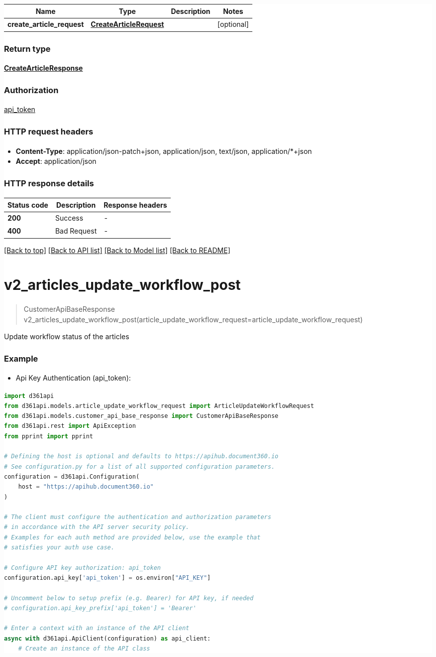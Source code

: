 
Name | Type | Description  | Notes
------------- | ------------- | ------------- | -------------
 **create_article_request** | [**CreateArticleRequest**](CreateArticleRequest.md)|  | [optional] 

### Return type

[**CreateArticleResponse**](CreateArticleResponse.md)

### Authorization

[api_token](../README.md#api_token)

### HTTP request headers

 - **Content-Type**: application/json-patch+json, application/json, text/json, application/*+json
 - **Accept**: application/json

### HTTP response details

| Status code | Description | Response headers |
|-------------|-------------|------------------|
**200** | Success |  -  |
**400** | Bad Request |  -  |

[[Back to top]](#) [[Back to API list]](../README.md#documentation-for-api-endpoints) [[Back to Model list]](../README.md#documentation-for-models) [[Back to README]](../README.md)

# **v2_articles_update_workflow_post**
> CustomerApiBaseResponse v2_articles_update_workflow_post(article_update_workflow_request=article_update_workflow_request)

Update workflow status of the articles

### Example

* Api Key Authentication (api_token):

```python
import d361api
from d361api.models.article_update_workflow_request import ArticleUpdateWorkflowRequest
from d361api.models.customer_api_base_response import CustomerApiBaseResponse
from d361api.rest import ApiException
from pprint import pprint

# Defining the host is optional and defaults to https://apihub.document360.io
# See configuration.py for a list of all supported configuration parameters.
configuration = d361api.Configuration(
    host = "https://apihub.document360.io"
)

# The client must configure the authentication and authorization parameters
# in accordance with the API server security policy.
# Examples for each auth method are provided below, use the example that
# satisfies your auth use case.

# Configure API key authorization: api_token
configuration.api_key['api_token'] = os.environ["API_KEY"]

# Uncomment below to setup prefix (e.g. Bearer) for API key, if needed
# configuration.api_key_prefix['api_token'] = 'Bearer'

# Enter a context with an instance of the API client
async with d361api.ApiClient(configuration) as api_client:
    # Create an instance of the API class
```